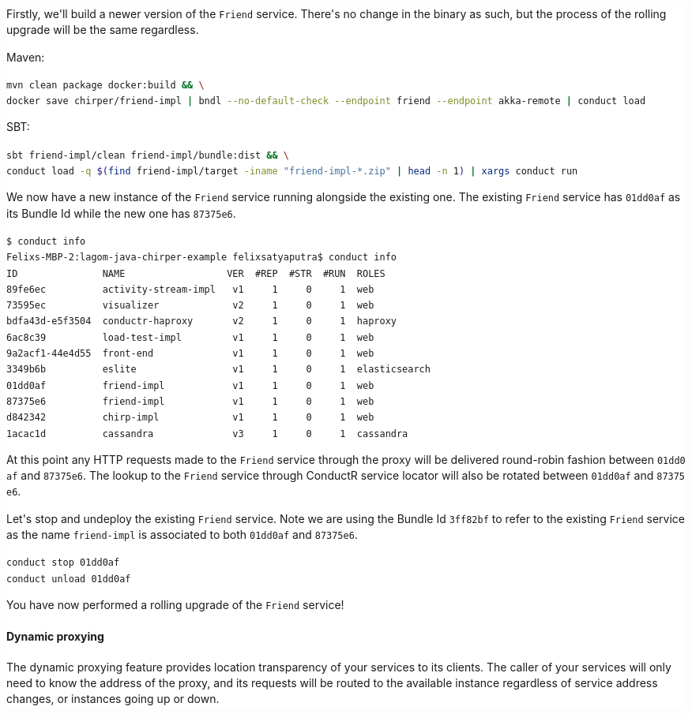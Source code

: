 Firstly, we'll build a newer version of the `Friend` service. There's no change in the binary as such, but the process of the rolling upgrade will be the same regardless.

Maven:
```bash
mvn clean package docker:build && \
docker save chirper/friend-impl | bndl --no-default-check --endpoint friend --endpoint akka-remote | conduct load
```

SBT:
```bash
sbt friend-impl/clean friend-impl/bundle:dist && \
conduct load -q $(find friend-impl/target -iname "friend-impl-*.zip" | head -n 1) | xargs conduct run
```

We now have a new instance of the `Friend` service running alongside the existing one. The existing `Friend` service has `01dd0af` as its Bundle Id while the new one has `87375e6`.

```
$ conduct info
Felixs-MBP-2:lagom-java-chirper-example felixsatyaputra$ conduct info
ID               NAME                  VER  #REP  #STR  #RUN  ROLES
89fe6ec          activity-stream-impl   v1     1     0     1  web
73595ec          visualizer             v2     1     0     1  web
bdfa43d-e5f3504  conductr-haproxy       v2     1     0     1  haproxy
6ac8c39          load-test-impl         v1     1     0     1  web
9a2acf1-44e4d55  front-end              v1     1     0     1  web
3349b6b          eslite                 v1     1     0     1  elasticsearch
01dd0af          friend-impl            v1     1     0     1  web
87375e6          friend-impl            v1     1     0     1  web
d842342          chirp-impl             v1     1     0     1  web
1acac1d          cassandra              v3     1     0     1  cassandra
```

At this point any HTTP requests made to the `Friend` service through the proxy will be delivered round-robin fashion between `01dd0af` and `87375e6`. The lookup to the `Friend` service through ConductR service locator will also be rotated between `01dd0af` and `87375e6`.


Let's stop and undeploy the existing `Friend` service. Note we are using the Bundle Id `3ff82bf` to refer to the existing `Friend` service as the name `friend-impl` is associated to both `01dd0af` and `87375e6`.

```bash
conduct stop 01dd0af
conduct unload 01dd0af
```

You have now performed a rolling upgrade of the `Friend` service!

#### Dynamic proxying

The dynamic proxying feature provides location transparency of your services to its clients. The caller of your services will only need to know the address of the proxy, and its requests will be routed to the available instance regardless of service address changes, or instances going up or down.

